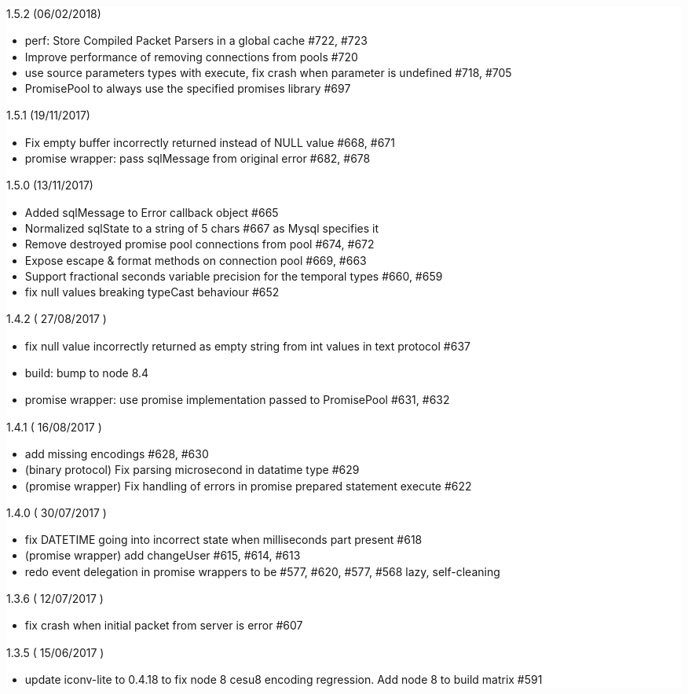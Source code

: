 1.5.2 (06/02/2018)
 - perf: Store Compiled Packet Parsers in a global
   cache                                               #722, #723
 - Improve performance of removing connections from
   pools                                               #720
 - use source parameters types with execute, fix
   crash when parameter is undefined                   #718, #705
 - PromisePool to always use the specified promises
   library                                             #697

1.5.1 (19/11/2017)
 - Fix empty buffer incorrectly returned instead of
   NULL value                                          #668, #671
 - promise wrapper: pass sqlMessage from original
   error                                               #682, #678

1.5.0 (13/11/2017)
 - Added sqlMessage to Error callback object           #665
 - Normalized sqlState to a string of 5 chars          #667
   as Mysql specifies it
 - Remove destroyed promise pool connections from
   pool                                                #674, #672
 - Expose escape & format methods on connection pool   #669, #663
 - Support fractional seconds variable precision for
   the temporal types                                  #660, #659
 - fix null values breaking typeCast behaviour         #652

1.4.2 ( 27/08/2017 )
 - fix null value incorrectly returned as empty
   string from int values in text protocol             #637

 - build: bump to node 8.4
 - promise wrapper: use promise implementation passed
   to PromisePool                                      #631, #632

1.4.1 ( 16/08/2017 )
 - add missing encodings                               #628, #630
 - (binary protocol) Fix parsing microsecond in
   datatime type                                       #629
 - (promise wrapper) Fix handling of errors in promise
   prepared statement execute                          #622

1.4.0 ( 30/07/2017 )
 - fix DATETIME going into incorrect state when
   milliseconds part present                           #618
 - (promise wrapper) add changeUser                    #615, #614, #613
 - redo event delegation in promise wrappers to be     #577, #620, #577, #568
   lazy, self-cleaning

1.3.6 ( 12/07/2017 )
 - fix crash when initial packet from server is error  #607

1.3.5 ( 15/06/2017 )
 - update iconv-lite to 0.4.18 to fix node 8 cesu8
   encoding regression. Add node 8 to  build matrix     #591
